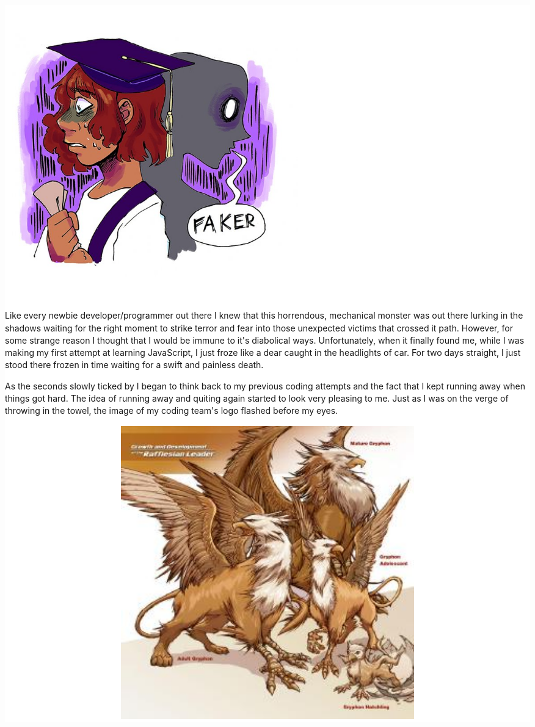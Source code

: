   <img width="480" height="480" src="images/faker.jpg">
</p>

Like every newbie developer/programmer out there I knew that this horrendous, mechanical monster was out there lurking in the shadows waiting for the right moment to strike terror and fear into those unexpected victims that crossed it path. However, for some strange reason I thought that I would be immune to it's diabolical ways. Unfortunately, when it finally found me, while I was making my first attempt at learning JavaScript, I just froze like a dear caught in the headlights of car. For two days straight, I just stood there frozen in time waiting for a swift and painless death.

As the seconds slowly ticked by I began to think back to my previous coding attempts and the fact that I kept running away when things got hard. The idea of running away and quiting again started to look very pleasing to me. Just as I was on the verge of throwing in the towel, the image of my coding team's logo flashed before my eyes.

<p align="center">
  <img width="480" height="480" src="images/Rafflesian%20Gryphons.jpg">
</p>
